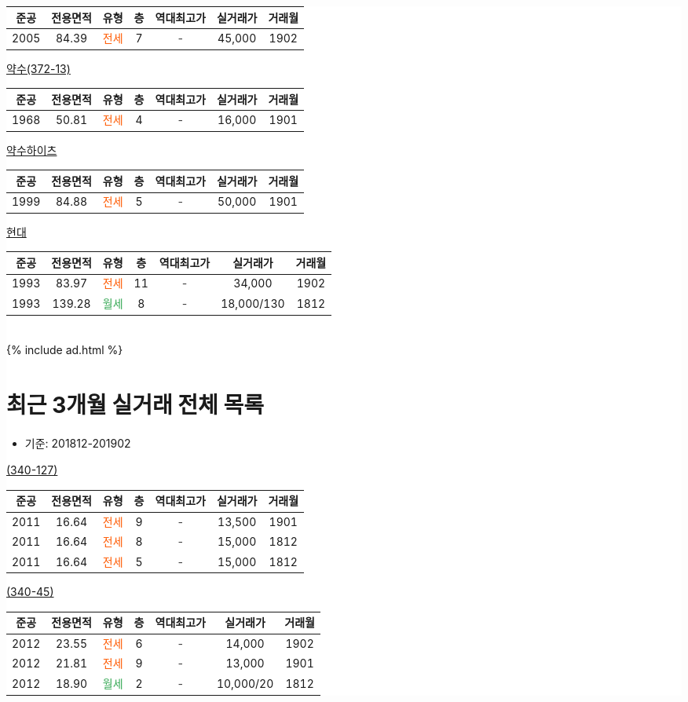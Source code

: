 |준공|전용면적|유형|층|역대최고가|실거래가|거래월|
|:---:|:---:|:---:|:---:|:---:|:---:|:---:|
|2005|84.39|<span style="color:#ff5a00">전세</span>|7|<span style="color:#444444">-</span>|45,000|1902|

[약수(372-13)](https://search.naver.com/search.naver?query=%EC%84%9C%EC%9A%B8%ED%8A%B9%EB%B3%84%EC%8B%9C+%EC%A4%91%EA%B5%AC+%EC%8B%A0%EB%8B%B9%EB%8F%99+%EC%95%BD%EC%88%98%28372-13%29)

|준공|전용면적|유형|층|역대최고가|실거래가|거래월|
|:---:|:---:|:---:|:---:|:---:|:---:|:---:|
|1968|50.81|<span style="color:#ff5a00">전세</span>|4|<span style="color:#444444">-</span>|16,000|1901|

[약수하이츠](https://search.naver.com/search.naver?query=%EC%84%9C%EC%9A%B8%ED%8A%B9%EB%B3%84%EC%8B%9C+%EC%A4%91%EA%B5%AC+%EC%8B%A0%EB%8B%B9%EB%8F%99+%EC%95%BD%EC%88%98%ED%95%98%EC%9D%B4%EC%B8%A0)

|준공|전용면적|유형|층|역대최고가|실거래가|거래월|
|:---:|:---:|:---:|:---:|:---:|:---:|:---:|
|1999|84.88|<span style="color:#ff5a00">전세</span>|5|<span style="color:#444444">-</span>|50,000|1901|

[현대](https://search.naver.com/search.naver?query=%EC%84%9C%EC%9A%B8%ED%8A%B9%EB%B3%84%EC%8B%9C+%EC%A4%91%EA%B5%AC+%EC%8B%A0%EB%8B%B9%EB%8F%99+%ED%98%84%EB%8C%80)

|준공|전용면적|유형|층|역대최고가|실거래가|거래월|
|:---:|:---:|:---:|:---:|:---:|:---:|:---:|
|1993|83.97|<span style="color:#ff5a00">전세</span>|11|<span style="color:#444444">-</span>|34,000|1902|
|1993|139.28|<span style="color:#34a853">월세</span>|8|<span style="color:#444444">-</span>|18,000/130|1812|


<br>
{% include ad.html %}
<br>

# 최근 3개월 실거래 전체 목록
* 기준: 201812-201902


[(340-127)](https://search.naver.com/search.naver?query=%EC%84%9C%EC%9A%B8%ED%8A%B9%EB%B3%84%EC%8B%9C+%EC%A4%91%EA%B5%AC+%EC%8B%A0%EB%8B%B9%EB%8F%99+%28340-127%29)

|준공|전용면적|유형|층|역대최고가|실거래가|거래월|
|:---:|:---:|:---:|:---:|:---:|:---:|:---:|
|2011|16.64|<span style="color:#ff5a00">전세</span>|9|<span style="color:#444444">-</span>|13,500|1901|
|2011|16.64|<span style="color:#ff5a00">전세</span>|8|<span style="color:#444444">-</span>|15,000|1812|
|2011|16.64|<span style="color:#ff5a00">전세</span>|5|<span style="color:#444444">-</span>|15,000|1812|

[(340-45)](https://search.naver.com/search.naver?query=%EC%84%9C%EC%9A%B8%ED%8A%B9%EB%B3%84%EC%8B%9C+%EC%A4%91%EA%B5%AC+%EC%8B%A0%EB%8B%B9%EB%8F%99+%28340-45%29)

|준공|전용면적|유형|층|역대최고가|실거래가|거래월|
|:---:|:---:|:---:|:---:|:---:|:---:|:---:|
|2012|23.55|<span style="color:#ff5a00">전세</span>|6|<span style="color:#444444">-</span>|14,000|1902|
|2012|21.81|<span style="color:#ff5a00">전세</span>|9|<span style="color:#444444">-</span>|13,000|1901|
|2012|18.90|<span style="color:#34a853">월세</span>|2|<span style="color:#444444">-</span>|10,000/20|1812|
